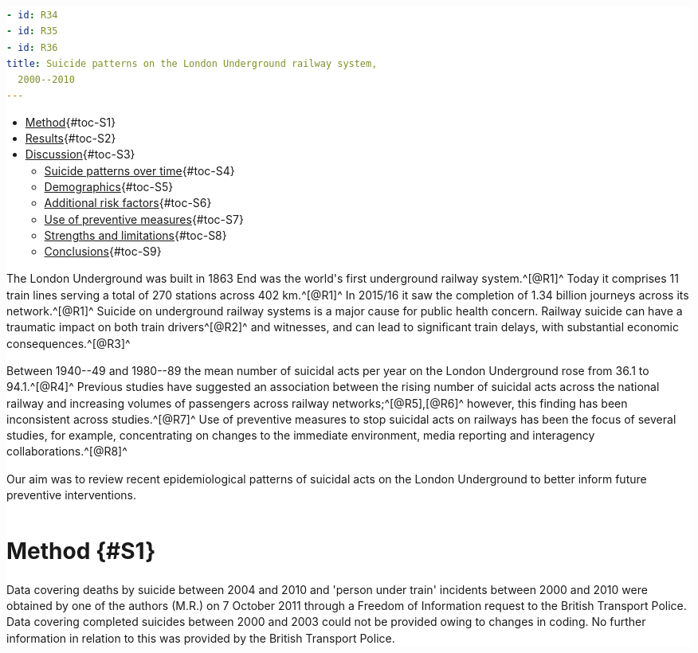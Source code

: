 ```yaml
- id: R34
- id: R35
- id: R36
title: Suicide patterns on the London Underground railway system,
  2000--2010
---
```


-   [Method](#S1){#toc-S1}
-   [Results](#S2){#toc-S2}
-   [Discussion](#S3){#toc-S3}
    -   [Suicide patterns over time](#S4){#toc-S4}
    -   [Demographics](#S5){#toc-S5}
    -   [Additional risk factors](#S6){#toc-S6}
    -   [Use of preventive measures](#S7){#toc-S7}
    -   [Strengths and limitations](#S8){#toc-S8}
    -   [Conclusions](#S9){#toc-S9}

The London Underground was built in 1863 End was the world\'s first
underground railway system.^[@R1]^ Today it comprises 11 train lines
serving a total of 270 stations across 402 km.^[@R1]^ In 2015/16 it saw
the completion of 1.34 billion journeys across its network.^[@R1]^
Suicide on underground railway systems is a major cause for public
health concern. Railway suicide can have a traumatic impact on both
train drivers^[@R2]^ and witnesses, and can lead to significant train
delays, with substantial economic consequences.^[@R3]^

Between 1940--49 and 1980--89 the mean number of suicidal acts per year
on the London Underground rose from 36.1 to 94.1.^[@R4]^ Previous
studies have suggested an association between the rising number of
suicidal acts across the national railway and increasing volumes of
passengers across railway networks;^[@R5],[@R6]^ however, this finding
has been inconsistent across studies.^[@R7]^ Use of preventive measures
to stop suicidal acts on railways has been the focus of several studies,
for example, concentrating on changes to the immediate environment,
media reporting and interagency collaborations.^[@R8]^

Our aim was to review recent epidemiological patterns of suicidal acts
on the London Underground to better inform future preventive
interventions.

# Method {#S1}

Data covering deaths by suicide between 2004 and 2010 and 'person under
train' incidents between 2000 and 2010 were obtained by one of the
authors (M.R.) on 7 October 2011 through a Freedom of Information
request to the British Transport Police. Data covering completed
suicides between 2000 and 2003 could not be provided owing to changes in
coding. No further information in relation to this was provided by the
British Transport Police.


[^1]: **Susanna Martin**, Specialty Trainee in Forensic Psychiatry,